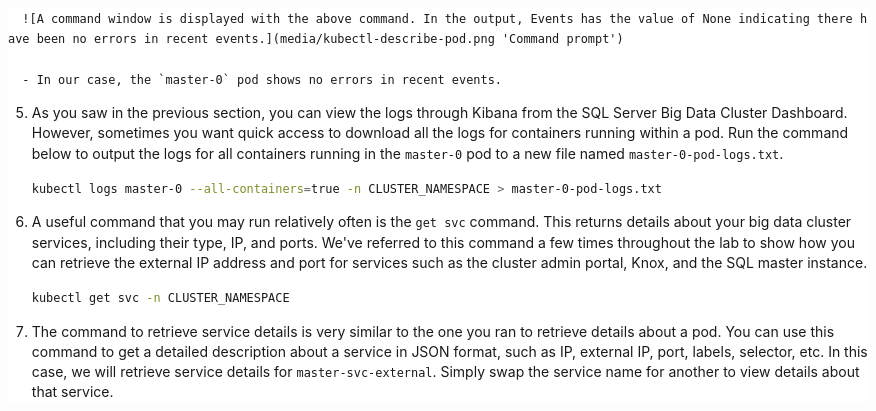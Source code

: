       ![A command window is displayed with the above command. In the output, Events has the value of None indicating there have been no errors in recent events.](media/kubectl-describe-pod.png 'Command prompt')

      - In our case, the `master-0` pod shows no errors in recent events.

5. As you saw in the previous section, you can view the logs through Kibana from the SQL Server Big Data Cluster Dashboard. However, sometimes you want quick access to download all the logs for containers running within a pod. Run the command below to output the logs for all containers running in the `master-0` pod to a new file named `master-0-pod-logs.txt`.

   ```bash
   kubectl logs master-0 --all-containers=true -n CLUSTER_NAMESPACE > master-0-pod-logs.txt
   ```

6. A useful command that you may run relatively often is the `get svc` command. This returns details about your big data cluster services, including their type, IP, and ports. We've referred to this command a few times throughout the lab to show how you can retrieve the external IP address and port for services such as the cluster admin portal, Knox, and the SQL master instance.

   ```bash
   kubectl get svc -n CLUSTER_NAMESPACE
   ```

7. The command to retrieve service details is very similar to the one you ran to retrieve details about a pod. You can use this command to get a detailed description about a service in JSON format, such as IP, external IP, port, labels, selector, etc. In this case, we will retrieve service details for `master-svc-external`. Simply swap the service name for another to view details about that service.
